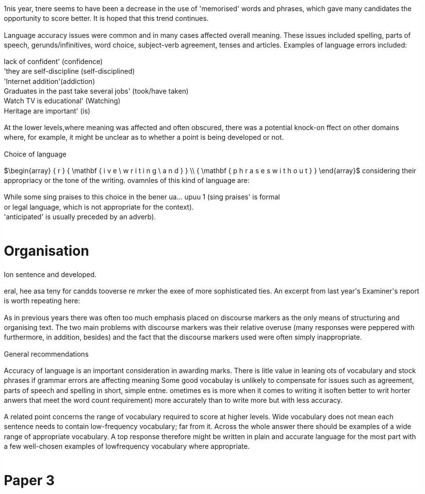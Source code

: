 1nis year, tnere seems to have been a decrease in the use of 'memorised' words and phrases, which gave many candidates the opportunity to score better. It is hoped that this trend continues.

Language accuracy issues were common and in many cases affected overall meaning. These issues included spelling, parts of speech, gerunds/infinitives, word choice, subject-verb agreement, tenses and articles. Examples of language errors included:

lack of confident' (confidence)   
'they are self-discipline (self-disciplined)   
'Internet addition'(addiction)   
Graduates in the past take several jobs' (took/have taken)   
Watch TV is educational' (Watching)   
Heritage are important' (is)

At the lower levels,where meaning was affected and often obscured, there was a potential knock-on ffect on other domains where, for example, it might be unclear as to whether a point is being developed or not.

Choice of language

$\begin{array} { r } { \mathbf { i v e \ w r i t i n g \ a n d } } \\ { \mathbf { p h r a s e s w i t h o u t } } \end{array}$ considering their appropriacy or the tone of the writing. ovamnles of this kind of language are:

While some sing praises to this choice in the bener ua... upuu 1 (sing praises' is $\mathrm { f o r m a l }$   
or legal language, which is not appropriate for the context).   
'anticipated' is usually preceded by an adverb).

# Organisation

lon sentence and developed.

eral, hee asa teny for candds tooverse re mrker   the exee of more sophisticated ties. An excerpt from last year's Examiner's report is worth repeating here:

As in previous years there was often too much emphasis placed on discourse markers as the only means of structuring and organising text. The two main problems with discourse markers was their relative overuse (many responses were peppered with furthermore, in addition, besides) and the fact that the discourse markers used were often simply inappropriate.

General recommendations

Accuracy of language is an important consideration in awarding marks. There is litle value in leaning ots of vocabulary and stock phrases if grammar errors are affecting meaning Some good vocabulay is unlikely to compensate for issues such as agreement, parts of speech and spelling in short, simple entne. ometimes es is more when it comes to writing it isoften better to writ horter anwers that meet the word count requirement) more accurately than to write more but with less accuracy.

A related point concerns the range of vocabulary required to score at higher levels. Wide vocabulary does not mean each sentence needs to contain low-frequency vocabulary; far from it. Across the whole answer there should be examples of a wide range of appropriate vocabulary. A top response therefore might be written in plain and accurate language for the most part with a few well-chosen examples of lowfrequency vocabulary where appropriate.

# Paper 3
